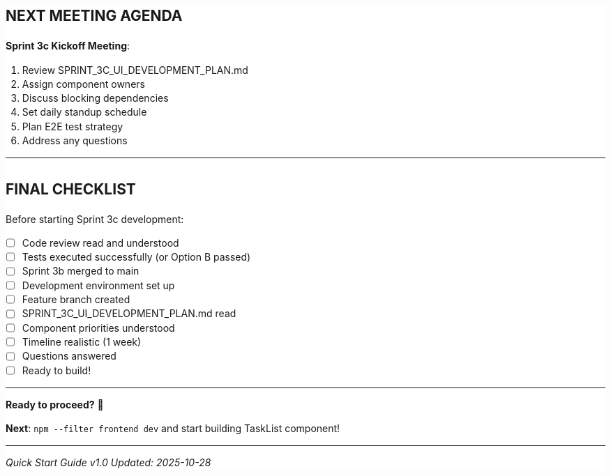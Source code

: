 
## NEXT MEETING AGENDA

**Sprint 3c Kickoff Meeting**:
1. Review SPRINT_3C_UI_DEVELOPMENT_PLAN.md
2. Assign component owners
3. Discuss blocking dependencies
4. Set daily standup schedule
5. Plan E2E test strategy
6. Address any questions

---

## FINAL CHECKLIST

Before starting Sprint 3c development:

- [ ] Code review read and understood
- [ ] Tests executed successfully (or Option B passed)
- [ ] Sprint 3b merged to main
- [ ] Development environment set up
- [ ] Feature branch created
- [ ] SPRINT_3C_UI_DEVELOPMENT_PLAN.md read
- [ ] Component priorities understood
- [ ] Timeline realistic (1 week)
- [ ] Questions answered
- [ ] Ready to build!

---

**Ready to proceed?** 🚀

**Next**: `npm --filter frontend dev` and start building TaskList component!

---

*Quick Start Guide v1.0*
*Updated: 2025-10-28*

